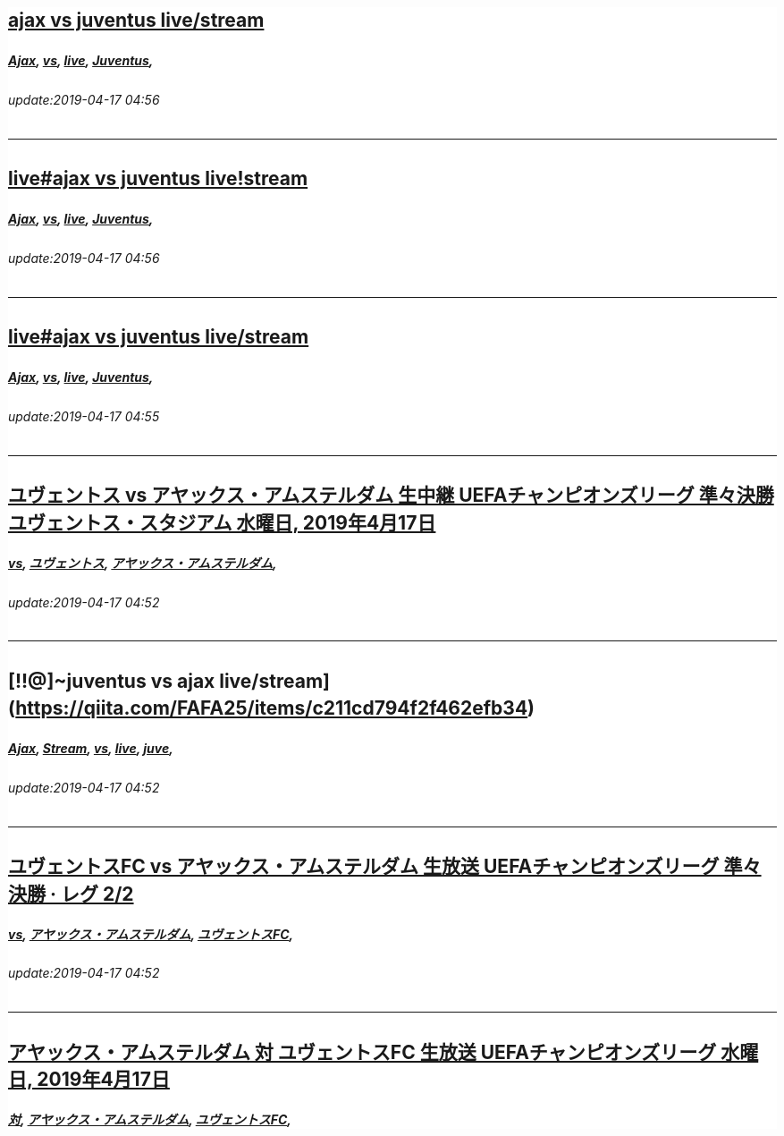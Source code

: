 ## [ajax vs juventus live/stream](https://qiita.com/SportsHDTV/items/787fb46580cdbcaced65)
##### [Ajax](https://qiita.com/tags/Ajax), [vs](https://qiita.com/tags/vs), [live](https://qiita.com/tags/live), [Juventus](https://qiita.com/tags/Juventus), 
###### update:2019-04-17 04:56
---
## [live#ajax vs juventus live!stream](https://qiita.com/SportsHDTV/items/be4c5a69368f5b34cdf4)
##### [Ajax](https://qiita.com/tags/Ajax), [vs](https://qiita.com/tags/vs), [live](https://qiita.com/tags/live), [Juventus](https://qiita.com/tags/Juventus), 
###### update:2019-04-17 04:56
---
## [live#ajax vs juventus live/stream](https://qiita.com/SportsHDTV/items/c1a6daafe7b9789a05b8)
##### [Ajax](https://qiita.com/tags/Ajax), [vs](https://qiita.com/tags/vs), [live](https://qiita.com/tags/live), [Juventus](https://qiita.com/tags/Juventus), 
###### update:2019-04-17 04:55
---
## [ユヴェントス vs アヤックス・アムステルダム 生中継 UEFAチャンピオンズリーグ 準々決勝 ユヴェントス・スタジアム 水曜日, 2019年4月17日](https://qiita.com/SportsHDTV/items/f9561748958e63b5c8c0)
##### [vs](https://qiita.com/tags/vs), [ユヴェントス](https://qiita.com/tags/ユヴェントス), [アヤックス・アムステルダム](https://qiita.com/tags/アヤックス・アムステルダム), 
###### update:2019-04-17 04:52
---
## [!!@]~juventus vs ajax live/stream](https://qiita.com/FAFA25/items/c211cd794f2f462efb34)
##### [Ajax](https://qiita.com/tags/Ajax), [Stream](https://qiita.com/tags/Stream), [vs](https://qiita.com/tags/vs), [live](https://qiita.com/tags/live), [juve](https://qiita.com/tags/juve), 
###### update:2019-04-17 04:52
---
## [ユヴェントスFC vs アヤックス・アムステルダム 生放送 UEFAチャンピオンズリーグ 準々決勝 · レグ 2/2](https://qiita.com/SportsHDTV/items/6a70fd72fd90103e1e61)
##### [vs](https://qiita.com/tags/vs), [アヤックス・アムステルダム](https://qiita.com/tags/アヤックス・アムステルダム), [ユヴェントスFC](https://qiita.com/tags/ユヴェントスFC), 
###### update:2019-04-17 04:52
---
## [アヤックス・アムステルダム 対 ユヴェントスFC 生放送 UEFAチャンピオンズリーグ 水曜日, 2019年4月17日](https://qiita.com/SportsHDTV/items/f2c426e8ffd51e9891c4)
##### [対](https://qiita.com/tags/対), [アヤックス・アムステルダム](https://qiita.com/tags/アヤックス・アムステルダム), [ユヴェントスFC](https://qiita.com/tags/ユヴェントスFC), 